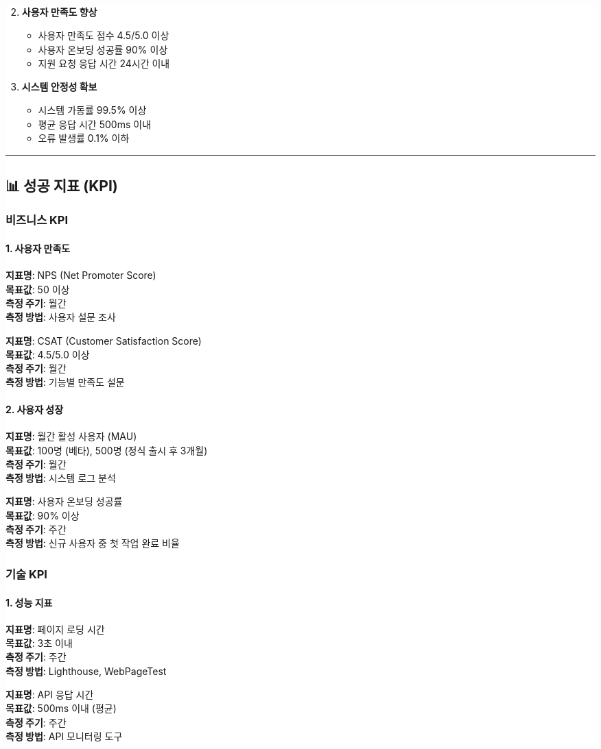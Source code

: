 2. **사용자 만족도 향상**
   - 사용자 만족도 점수 4.5/5.0 이상
   - 사용자 온보딩 성공률 90% 이상
   - 지원 요청 응답 시간 24시간 이내

3. **시스템 안정성 확보**
   - 시스템 가동률 99.5% 이상
   - 평균 응답 시간 500ms 이내
   - 오류 발생률 0.1% 이하

---

## 📊 성공 지표 (KPI)

### 비즈니스 KPI

#### 1. 사용자 만족도

**지표명**: NPS (Net Promoter Score)  
**목표값**: 50 이상  
**측정 주기**: 월간  
**측정 방법**: 사용자 설문 조사

**지표명**: CSAT (Customer Satisfaction Score)  
**목표값**: 4.5/5.0 이상  
**측정 주기**: 월간  
**측정 방법**: 기능별 만족도 설문

#### 2. 사용자 성장

**지표명**: 월간 활성 사용자 (MAU)  
**목표값**: 100명 (베타), 500명 (정식 출시 후 3개월)  
**측정 주기**: 월간  
**측정 방법**: 시스템 로그 분석

**지표명**: 사용자 온보딩 성공률  
**목표값**: 90% 이상  
**측정 주기**: 주간  
**측정 방법**: 신규 사용자 중 첫 작업 완료 비율

### 기술 KPI

#### 1. 성능 지표

**지표명**: 페이지 로딩 시간  
**목표값**: 3초 이내  
**측정 주기**: 주간  
**측정 방법**: Lighthouse, WebPageTest

**지표명**: API 응답 시간  
**목표값**: 500ms 이내 (평균)  
**측정 주기**: 주간  
**측정 방법**: API 모니터링 도구
